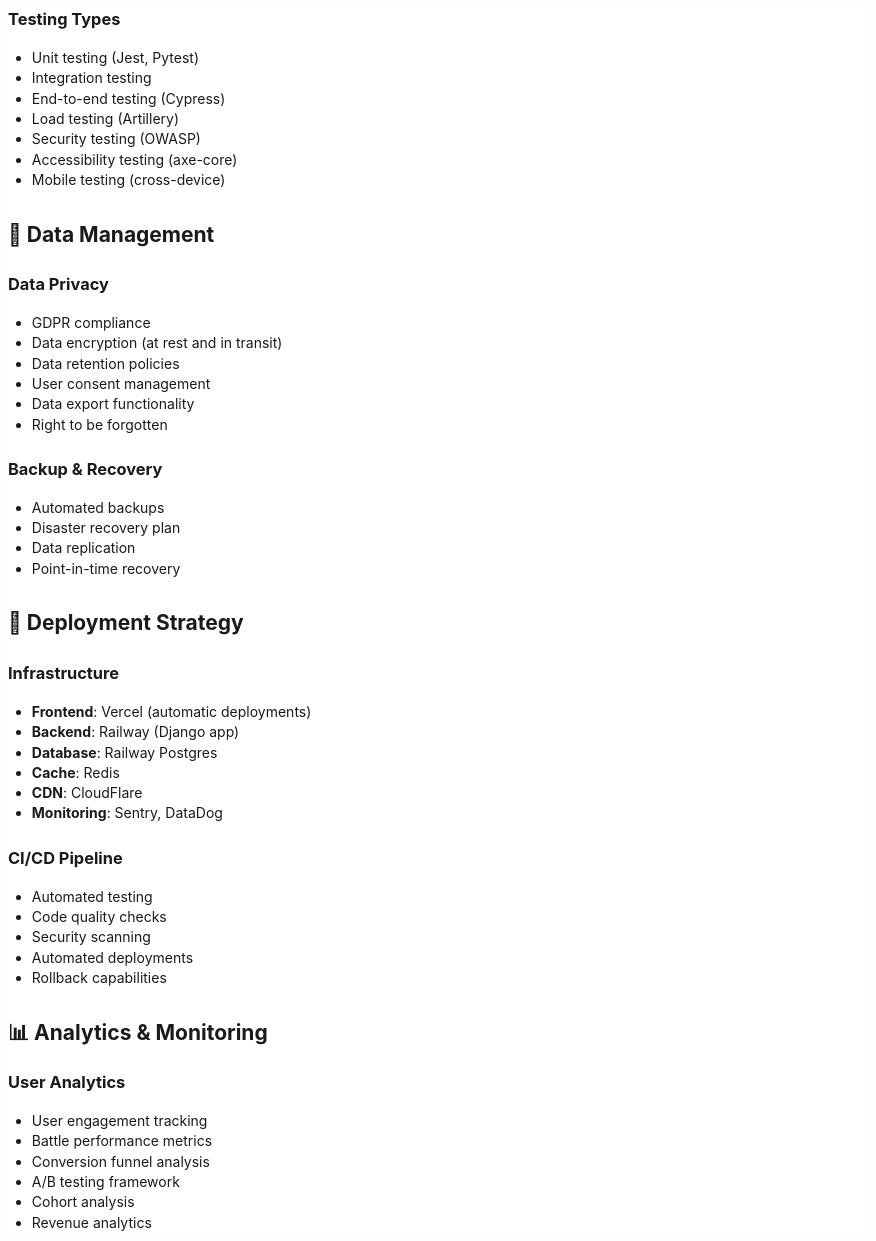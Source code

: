 ### Testing Types
- Unit testing (Jest, Pytest)
- Integration testing
- End-to-end testing (Cypress)
- Load testing (Artillery)
- Security testing (OWASP)
- Accessibility testing (axe-core)
- Mobile testing (cross-device)

## 💾 Data Management

### Data Privacy
- GDPR compliance
- Data encryption (at rest and in transit)
- Data retention policies
- User consent management
- Data export functionality
- Right to be forgotten

### Backup & Recovery
- Automated backups
- Disaster recovery plan
- Data replication
- Point-in-time recovery

## 🚀 Deployment Strategy

### Infrastructure
- **Frontend**: Vercel (automatic deployments)
- **Backend**: Railway (Django app)
- **Database**: Railway Postgres
- **Cache**: Redis
- **CDN**: CloudFlare
- **Monitoring**: Sentry, DataDog

### CI/CD Pipeline
- Automated testing
- Code quality checks
- Security scanning
- Automated deployments
- Rollback capabilities

## 📊 Analytics & Monitoring

### User Analytics
- User engagement tracking
- Battle performance metrics
- Conversion funnel analysis
- A/B testing framework
- Cohort analysis
- Revenue analytics
